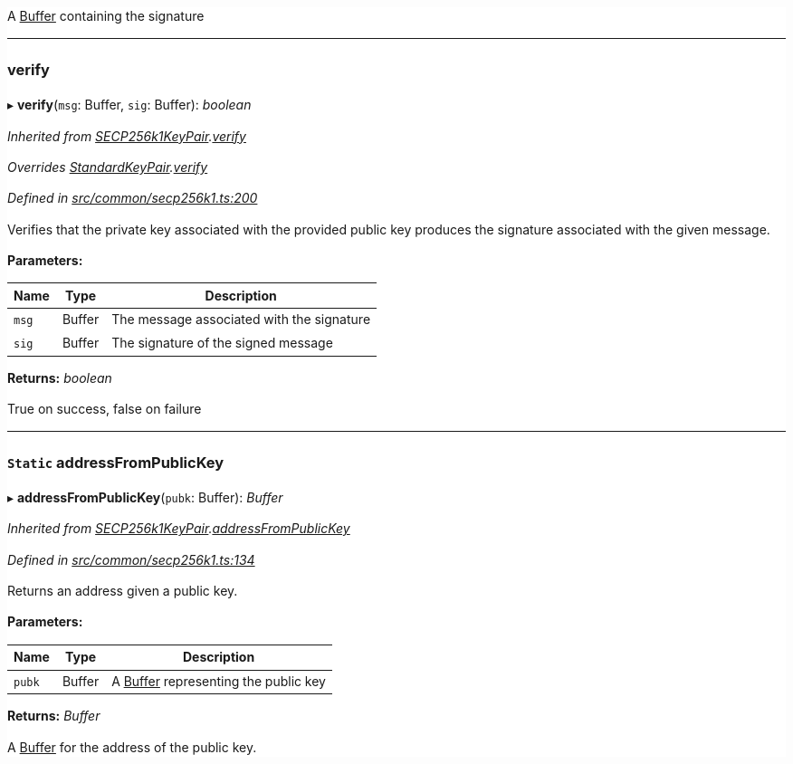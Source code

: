 A [Buffer](https://github.com/feross/buffer) containing the signature

___

###  verify

▸ **verify**(`msg`: Buffer, `sig`: Buffer): *boolean*

*Inherited from [SECP256k1KeyPair](common_secp256k1keychain.secp256k1keypair.md).[verify](common_secp256k1keychain.secp256k1keypair.md#verify)*

*Overrides [StandardKeyPair](common_keychain.standardkeypair.md).[verify](common_keychain.standardkeypair.md#abstract-verify)*

*Defined in [src/common/secp256k1.ts:200](https://github.com/chain4travel/caminojs/blob/ac57b5af/src/common/secp256k1.ts#L200)*

Verifies that the private key associated with the provided public key produces the signature associated with the given message.

**Parameters:**

Name | Type | Description |
------ | ------ | ------ |
`msg` | Buffer | The message associated with the signature |
`sig` | Buffer | The signature of the signed message  |

**Returns:** *boolean*

True on success, false on failure

___

### `Static` addressFromPublicKey

▸ **addressFromPublicKey**(`pubk`: Buffer): *Buffer*

*Inherited from [SECP256k1KeyPair](common_secp256k1keychain.secp256k1keypair.md).[addressFromPublicKey](common_secp256k1keychain.secp256k1keypair.md#static-addressfrompublickey)*

*Defined in [src/common/secp256k1.ts:134](https://github.com/chain4travel/caminojs/blob/ac57b5af/src/common/secp256k1.ts#L134)*

Returns an address given a public key.

**Parameters:**

Name | Type | Description |
------ | ------ | ------ |
`pubk` | Buffer | A [Buffer](https://github.com/feross/buffer) representing the public key  |

**Returns:** *Buffer*

A [Buffer](https://github.com/feross/buffer) for the address of the public key.
